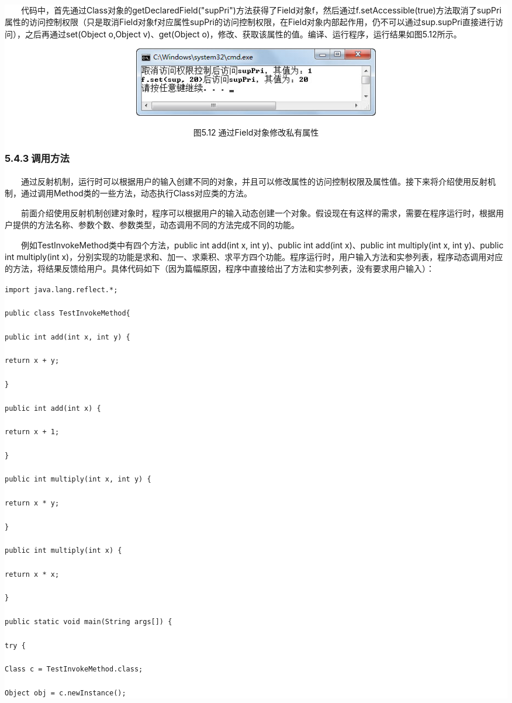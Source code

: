 
&emsp;&emsp;代码中，首先通过Class对象的getDeclaredField("supPri")方法获得了Field对象f，然后通过f.setAccessible(true)方法取消了supPri属性的访问控制权限（只是取消Field对象f对应属性supPri的访问控制权限，在Field对象内部起作用，仍不可以通过sup.supPri直接进行访问），之后再通过set(Object o,Object v)、get(Object o)，修改、获取该属性的值。编译、运行程序，运行结果如图5.12所示。



<p align="center"><img src="../../img/d5z/tu5.12.png" /></p>  
<p align="center">图5.12  通过Field对象修改私有属性</p>  



### 5.4.3  调用方法  

&emsp;&emsp;通过反射机制，运行时可以根据用户的输入创建不同的对象，并且可以修改属性的访问控制权限及属性值。接下来将介绍使用反射机制，通过调用Method类的一些方法，动态执行Class对应类的方法。

&emsp;&emsp;前面介绍使用反射机制创建对象时，程序可以根据用户的输入动态创建一个对象。假设现在有这样的需求，需要在程序运行时，根据用户提供的方法名称、参数个数、参数类型，动态调用不同的方法完成不同的功能。

&emsp;&emsp;例如TestInvokeMethod类中有四个方法，public int add(int x, int y)、public int add(int x)、public int multiply(int x, int y)、public int multiply(int x)，分别实现的功能是求和、加一、求乘积、求平方四个功能。程序运行时，用户输入方法和实参列表，程序动态调用对应的方法，将结果反馈给用户。具体代码如下（因为篇幅原因，程序中直接给出了方法和实参列表，没有要求用户输入）：


```
import java.lang.reflect.*;

public class TestInvokeMethod{              

public int add(int x, int y) {

return x + y;

}                

public int add(int x) {

return x + 1;

}

public int multiply(int x, int y) {

return x * y;

}                

public int multiply(int x) {

return x * x;

}

public static void main(String args[]) {

try {

Class c = TestInvokeMethod.class;

Object obj = c.newInstance();

```